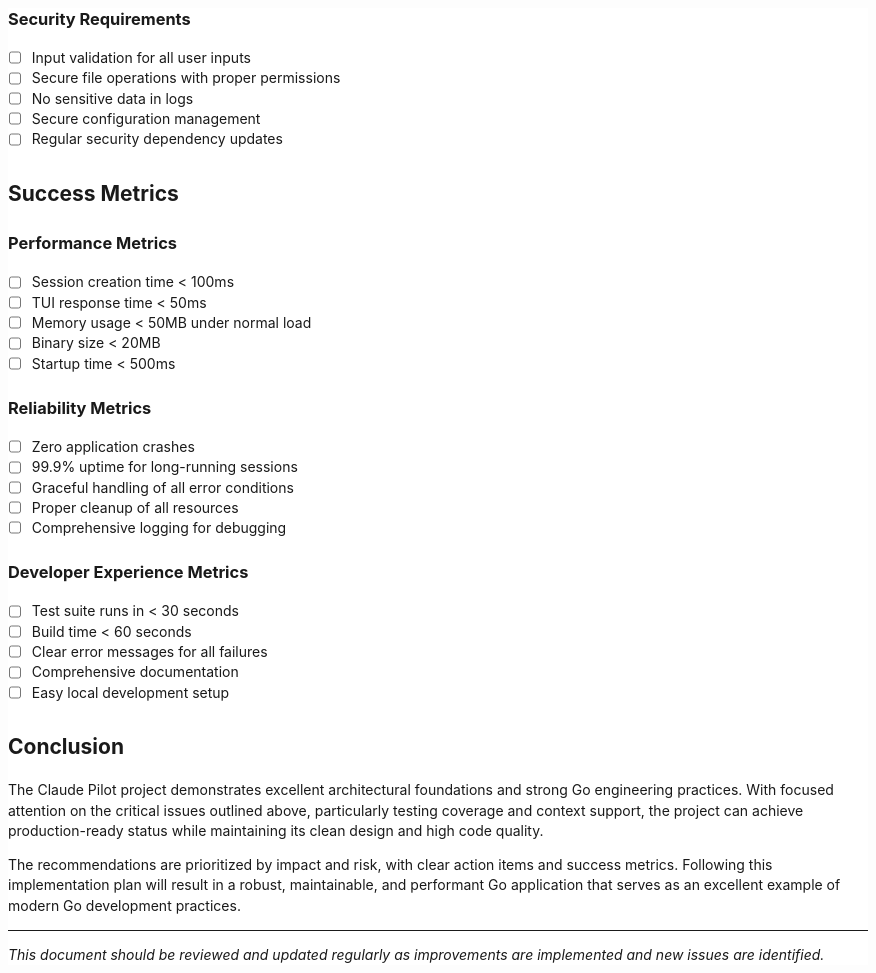 ### Security Requirements
- [ ] Input validation for all user inputs
- [ ] Secure file operations with proper permissions
- [ ] No sensitive data in logs
- [ ] Secure configuration management
- [ ] Regular security dependency updates

## Success Metrics

### Performance Metrics
- [ ] Session creation time < 100ms
- [ ] TUI response time < 50ms
- [ ] Memory usage < 50MB under normal load
- [ ] Binary size < 20MB
- [ ] Startup time < 500ms

### Reliability Metrics
- [ ] Zero application crashes
- [ ] 99.9% uptime for long-running sessions
- [ ] Graceful handling of all error conditions
- [ ] Proper cleanup of all resources
- [ ] Comprehensive logging for debugging

### Developer Experience Metrics
- [ ] Test suite runs in < 30 seconds
- [ ] Build time < 60 seconds
- [ ] Clear error messages for all failures
- [ ] Comprehensive documentation
- [ ] Easy local development setup

## Conclusion

The Claude Pilot project demonstrates excellent architectural foundations and strong Go engineering practices. With focused attention on the critical issues outlined above, particularly testing coverage and context support, the project can achieve production-ready status while maintaining its clean design and high code quality.

The recommendations are prioritized by impact and risk, with clear action items and success metrics. Following this implementation plan will result in a robust, maintainable, and performant Go application that serves as an excellent example of modern Go development practices.

---

*This document should be reviewed and updated regularly as improvements are implemented and new issues are identified.*